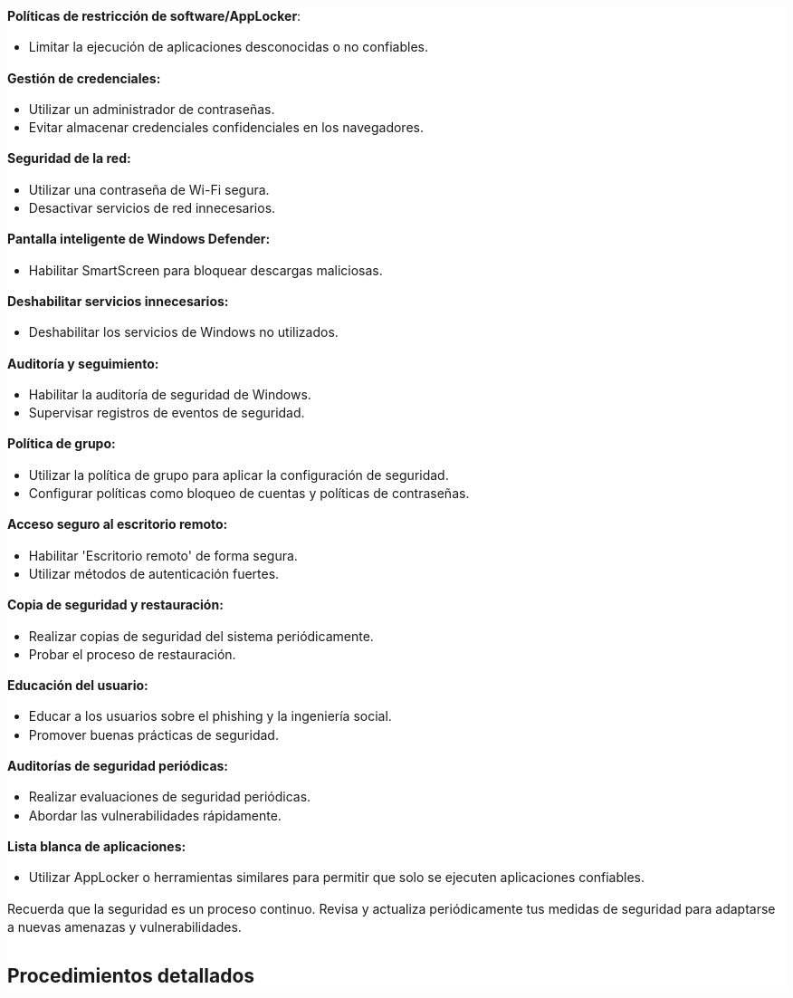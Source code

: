**Políticas de restricción de software/AppLocker**:

- Limitar la ejecución de aplicaciones desconocidas o no confiables.

**Gestión de credenciales:**

- Utilizar un administrador de contraseñas.
- Evitar almacenar credenciales confidenciales en los navegadores.

**Seguridad de la red:**

- Utilizar una contraseña de Wi-Fi segura.
- Desactivar servicios de red innecesarios.

**Pantalla inteligente de Windows Defender:**

- Habilitar SmartScreen para bloquear descargas maliciosas.

**Deshabilitar servicios innecesarios:**

- Deshabilitar los servicios de Windows no utilizados.

**Auditoría y seguimiento:**

- Habilitar la auditoría de seguridad de Windows.
- Supervisar registros de eventos de seguridad.

**Política de grupo:**

- Utilizar la política de grupo para aplicar la configuración de seguridad.
- Configurar políticas como bloqueo de cuentas y políticas de contraseñas.

**Acceso seguro al escritorio remoto:**

- Habilitar 'Escritorio remoto' de forma segura.
- Utilizar métodos de autenticación fuertes.

**Copia de seguridad y restauración:**

- Realizar copias de seguridad del sistema periódicamente.
- Probar el proceso de restauración.

**Educación del usuario:**

- Educar a los usuarios sobre el phishing y la ingeniería social.
- Promover buenas prácticas de seguridad.

**Auditorías de seguridad periódicas:**

- Realizar evaluaciones de seguridad periódicas.
- Abordar las vulnerabilidades rápidamente.

**Lista blanca de aplicaciones:**

- Utilizar AppLocker o herramientas similares para permitir que solo se ejecuten aplicaciones confiables.

Recuerda que la seguridad es un proceso continuo. Revisa y actualiza periódicamente tus medidas de seguridad para adaptarse a nuevas amenazas y vulnerabilidades.

## **Procedimientos detallados**
